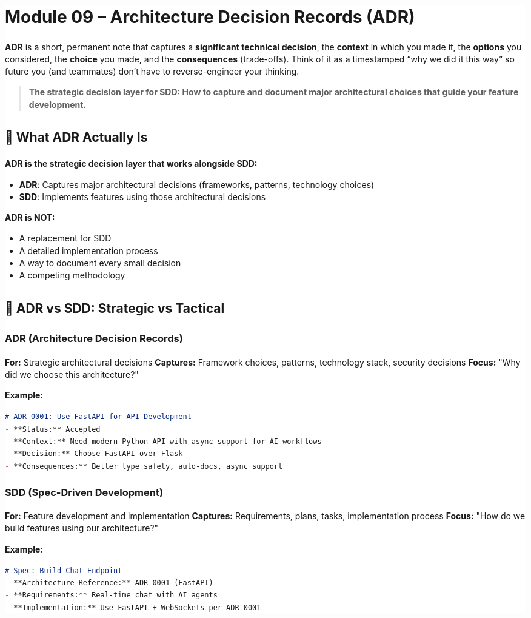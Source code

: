 # Module 09 – Architecture Decision Records (ADR)

**ADR** is a short, permanent note that captures a **significant technical decision**, the **context** in which you made it, the **options** you considered, the **choice** you made, and the **consequences** (trade-offs). Think of it as a timestamped “why we did it this way” so future you (and teammates) don’t have to reverse-engineer your thinking.

> **The strategic decision layer for SDD: How to capture and document major architectural choices that guide your feature development.**

## 🎯 **What ADR Actually Is**

**ADR is the strategic decision layer that works alongside SDD:**

- **ADR**: Captures major architectural decisions (frameworks, patterns, technology choices)
- **SDD**: Implements features using those architectural decisions

**ADR is NOT:**
- A replacement for SDD
- A detailed implementation process
- A way to document every small decision
- A competing methodology

## 🔄 **ADR vs SDD: Strategic vs Tactical**

### **ADR (Architecture Decision Records)**
**For:** Strategic architectural decisions
**Captures:** Framework choices, patterns, technology stack, security decisions
**Focus:** "Why did we choose this architecture?"

**Example:**
```markdown
# ADR-0001: Use FastAPI for API Development
- **Status:** Accepted
- **Context:** Need modern Python API with async support for AI workflows
- **Decision:** Choose FastAPI over Flask
- **Consequences:** Better type safety, auto-docs, async support
```

### **SDD (Spec-Driven Development)**
**For:** Feature development and implementation
**Captures:** Requirements, plans, tasks, implementation process
**Focus:** "How do we build features using our architecture?"

**Example:**
```markdown
# Spec: Build Chat Endpoint
- **Architecture Reference:** ADR-0001 (FastAPI)
- **Requirements:** Real-time chat with AI agents
- **Implementation:** Use FastAPI + WebSockets per ADR-0001
```
